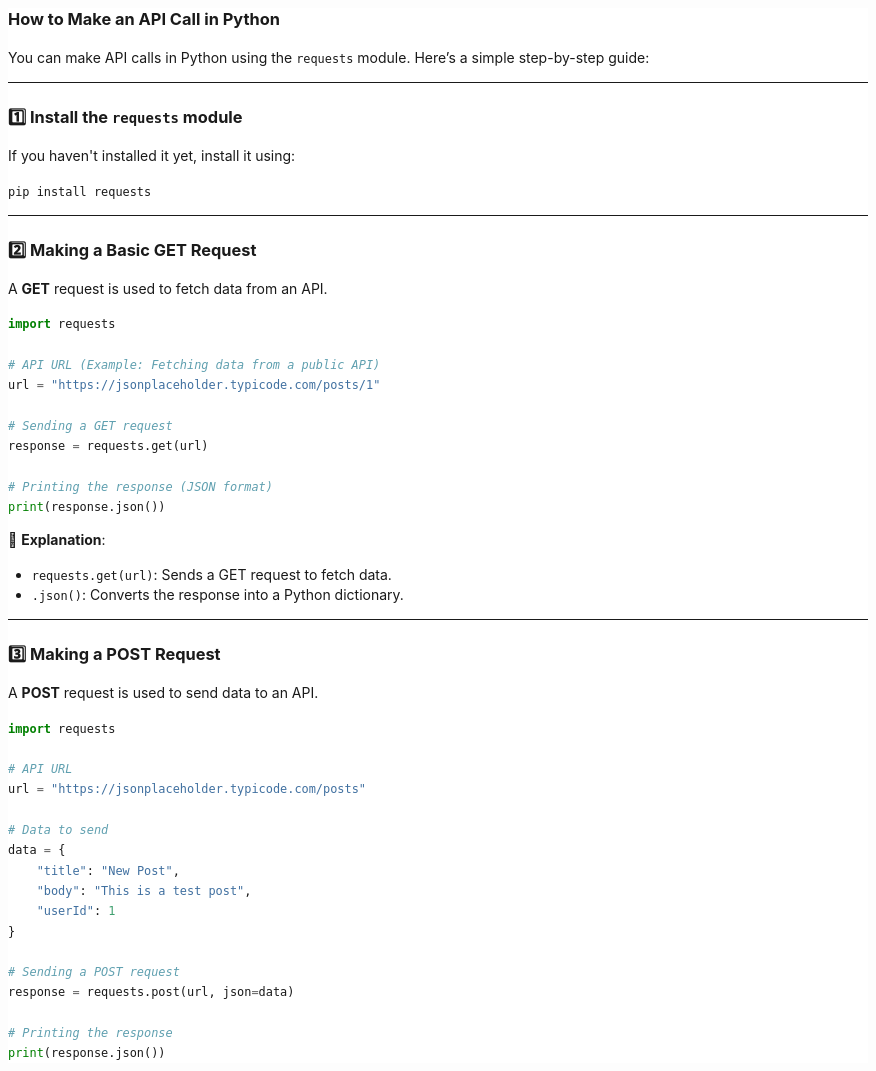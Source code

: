 ### **How to Make an API Call in Python**
You can make API calls in Python using the `requests` module. Here’s a simple step-by-step guide:

---

### **1️⃣ Install the `requests` module**
If you haven't installed it yet, install it using:
```bash
pip install requests
```

---

### **2️⃣ Making a Basic GET Request**
A **GET** request is used to fetch data from an API.
```python
import requests

# API URL (Example: Fetching data from a public API)
url = "https://jsonplaceholder.typicode.com/posts/1"

# Sending a GET request
response = requests.get(url)

# Printing the response (JSON format)
print(response.json())
```

🔹 **Explanation**:
- `requests.get(url)`: Sends a GET request to fetch data.
- `.json()`: Converts the response into a Python dictionary.

---

### **3️⃣ Making a POST Request**
A **POST** request is used to send data to an API.
```python
import requests

# API URL
url = "https://jsonplaceholder.typicode.com/posts"

# Data to send
data = {
    "title": "New Post",
    "body": "This is a test post",
    "userId": 1
}

# Sending a POST request
response = requests.post(url, json=data)

# Printing the response
print(response.json())
```
